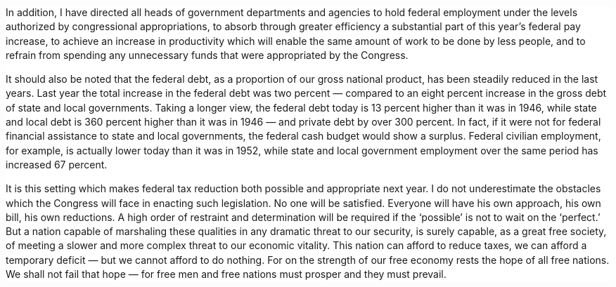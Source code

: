 In addition, I have directed all heads of government departments and agencies to hold federal employment under the levels authorized by congressional appropriations, to absorb through greater efficiency a substantial part of this year’s federal pay increase, to achieve an increase in productivity which will enable the same amount of work to be done by less people, and to refrain from spending any unnecessary funds that were appropriated by the Congress.

It should also be noted that the federal debt, as a proportion of our gross national product, has been steadily reduced in the last years. Last year the total increase in the federal debt was two percent — compared to an eight percent increase in the gross debt of state and local governments. Taking a longer view, the federal debt today is 13 percent higher than it was in 1946, while state and local debt is 360 percent higher than it was in 1946 — and private debt by over 300 percent. In fact, if it were not for federal financial assistance to state and local governments, the federal cash budget would show a surplus. Federal civilian employment, for example, is actually lower today than it was in 1952, while state and local government employment over the same period has increased 67 percent.

It is this setting which makes federal tax reduction both possible and appropriate next year. I do not underestimate the obstacles which the Congress will face in enacting such legislation. No one will be satisfied. Everyone will have his own approach, his own bill, his own reductions. A high order of restraint and determination will be required if the ‘possible’ is not to wait on the ‘perfect.’ But a nation capable of marshaling these qualities in any dramatic threat to our security, is surely capable, as a great free society, of meeting a slower and more complex threat to our economic vitality. This nation can afford to reduce taxes, we can afford a temporary deficit — but we cannot afford to do nothing. For on the strength of our free economy rests the hope of all free nations. We shall not fail that hope — for free men and free nations must prosper and they must prevail.